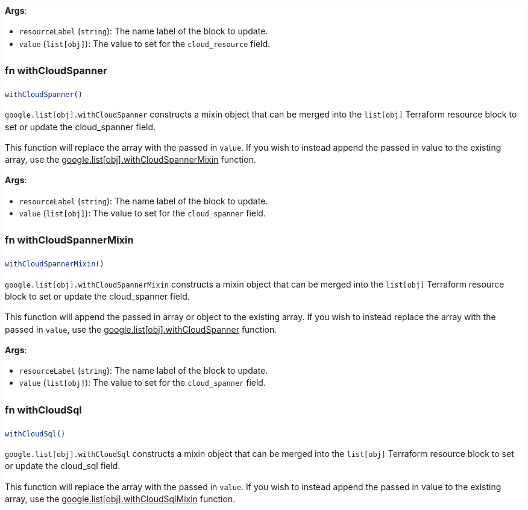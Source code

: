 
**Args**:
  - `resourceLabel` (`string`): The name label of the block to update.
  - `value` (`list[obj]`): The value to set for the `cloud_resource` field.


### fn withCloudSpanner

```ts
withCloudSpanner()
```

`google.list[obj].withCloudSpanner` constructs a mixin object that can be merged into the `list[obj]`
Terraform resource block to set or update the cloud_spanner field.

This function will replace the array with the passed in `value`. If you wish to instead append the
passed in value to the existing array, use the [google.list[obj].withCloudSpannerMixin](TODO) function.


**Args**:
  - `resourceLabel` (`string`): The name label of the block to update.
  - `value` (`list[obj]`): The value to set for the `cloud_spanner` field.


### fn withCloudSpannerMixin

```ts
withCloudSpannerMixin()
```

`google.list[obj].withCloudSpannerMixin` constructs a mixin object that can be merged into the `list[obj]`
Terraform resource block to set or update the cloud_spanner field.

This function will append the passed in array or object to the existing array. If you wish
to instead replace the array with the passed in `value`, use the [google.list[obj].withCloudSpanner](TODO)
function.


**Args**:
  - `resourceLabel` (`string`): The name label of the block to update.
  - `value` (`list[obj]`): The value to set for the `cloud_spanner` field.


### fn withCloudSql

```ts
withCloudSql()
```

`google.list[obj].withCloudSql` constructs a mixin object that can be merged into the `list[obj]`
Terraform resource block to set or update the cloud_sql field.

This function will replace the array with the passed in `value`. If you wish to instead append the
passed in value to the existing array, use the [google.list[obj].withCloudSqlMixin](TODO) function.

